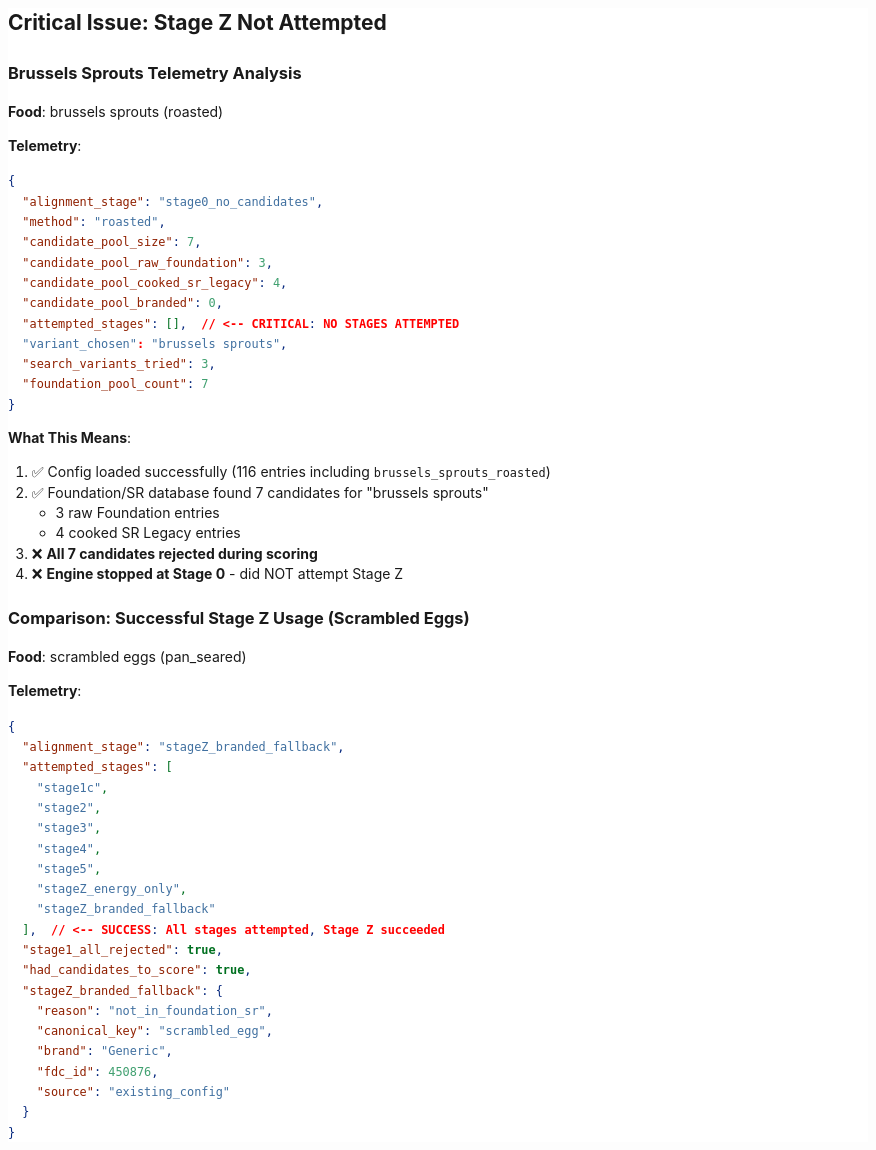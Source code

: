
## Critical Issue: Stage Z Not Attempted

### Brussels Sprouts Telemetry Analysis

**Food**: brussels sprouts (roasted)

**Telemetry**:
```json
{
  "alignment_stage": "stage0_no_candidates",
  "method": "roasted",
  "candidate_pool_size": 7,
  "candidate_pool_raw_foundation": 3,
  "candidate_pool_cooked_sr_legacy": 4,
  "candidate_pool_branded": 0,
  "attempted_stages": [],  // <-- CRITICAL: NO STAGES ATTEMPTED
  "variant_chosen": "brussels sprouts",
  "search_variants_tried": 3,
  "foundation_pool_count": 7
}
```

**What This Means**:
1. ✅ Config loaded successfully (116 entries including `brussels_sprouts_roasted`)
2. ✅ Foundation/SR database found 7 candidates for "brussels sprouts"
   - 3 raw Foundation entries
   - 4 cooked SR Legacy entries
3. ❌ **All 7 candidates rejected during scoring**
4. ❌ **Engine stopped at Stage 0** - did NOT attempt Stage Z

### Comparison: Successful Stage Z Usage (Scrambled Eggs)

**Food**: scrambled eggs (pan_seared)

**Telemetry**:
```json
{
  "alignment_stage": "stageZ_branded_fallback",
  "attempted_stages": [
    "stage1c",
    "stage2",
    "stage3",
    "stage4",
    "stage5",
    "stageZ_energy_only",
    "stageZ_branded_fallback"
  ],  // <-- SUCCESS: All stages attempted, Stage Z succeeded
  "stage1_all_rejected": true,
  "had_candidates_to_score": true,
  "stageZ_branded_fallback": {
    "reason": "not_in_foundation_sr",
    "canonical_key": "scrambled_egg",
    "brand": "Generic",
    "fdc_id": 450876,
    "source": "existing_config"
  }
}
```
